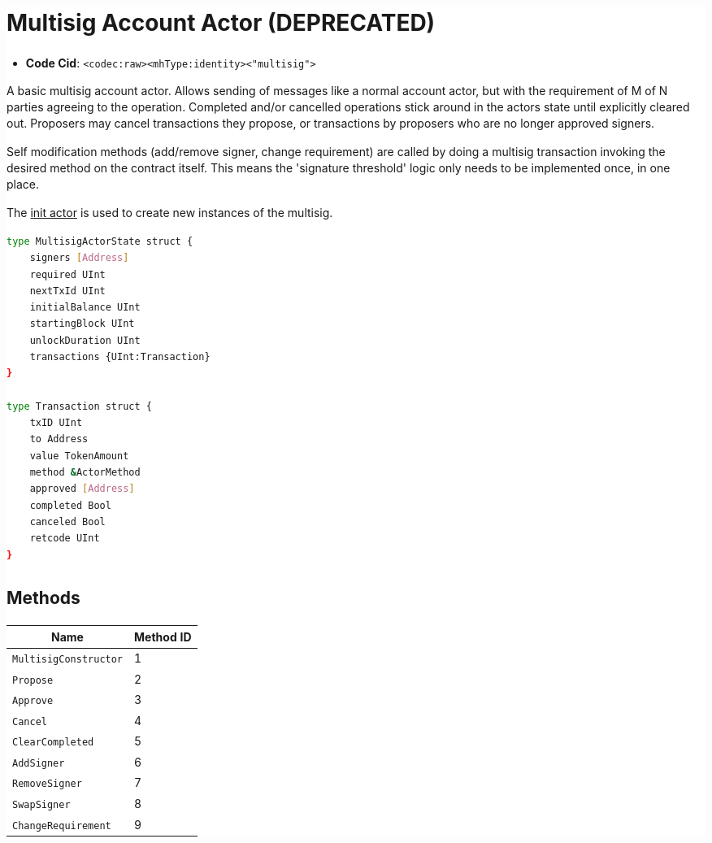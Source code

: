 
# Multisig Account Actor (DEPRECATED)

- **Code Cid**: `<codec:raw><mhType:identity><"multisig">`

A basic multisig account actor. Allows sending of messages like a normal account actor, but with the requirement of M of N parties agreeing to the operation. Completed and/or cancelled operations stick around in the actors state until explicitly cleared out. Proposers may cancel transactions they propose, or transactions by proposers who are no longer approved signers.

Self modification methods (add/remove signer, change requirement) are called by
doing a multisig transaction invoking the desired method on the contract itself. This means the 'signature
threshold' logic only needs to be implemented once, in one place.

The [init actor](#init-actor) is used to create new instances of the multisig.

```sh
type MultisigActorState struct {
    signers [Address]
    required UInt
    nextTxId UInt
    initialBalance UInt
    startingBlock UInt
    unlockDuration UInt
    transactions {UInt:Transaction}
}

type Transaction struct {
    txID UInt
    to Address
    value TokenAmount
    method &ActorMethod
    approved [Address]
    completed Bool
    canceled Bool
    retcode UInt
}
```

## Methods

| Name | Method ID |
|--------|-------------|
| `MultisigConstructor` | 1 |
| `Propose` | 2 |
| `Approve` | 3 |
| `Cancel` | 4 |
| `ClearCompleted` | 5 |
| `AddSigner` | 6 |
| `RemoveSigner` | 7 |
| `SwapSigner` | 8 |
| `ChangeRequirement` | 9 |
